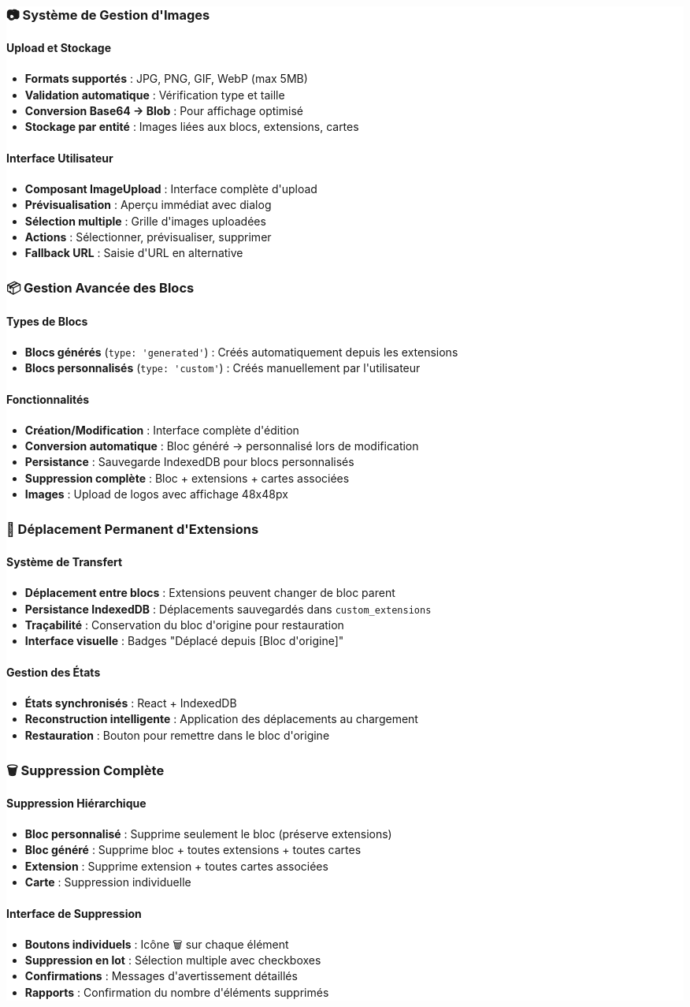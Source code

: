 ### 📷 Système de Gestion d'Images

#### **Upload et Stockage**
- **Formats supportés** : JPG, PNG, GIF, WebP (max 5MB)
- **Validation automatique** : Vérification type et taille
- **Conversion Base64 → Blob** : Pour affichage optimisé
- **Stockage par entité** : Images liées aux blocs, extensions, cartes

#### **Interface Utilisateur**
- **Composant ImageUpload** : Interface complète d'upload
- **Prévisualisation** : Aperçu immédiat avec dialog
- **Sélection multiple** : Grille d'images uploadées
- **Actions** : Sélectionner, prévisualiser, supprimer
- **Fallback URL** : Saisie d'URL en alternative

### 📦 Gestion Avancée des Blocs

#### **Types de Blocs**
- **Blocs générés** (`type: 'generated'`) : Créés automatiquement depuis les extensions
- **Blocs personnalisés** (`type: 'custom'`) : Créés manuellement par l'utilisateur

#### **Fonctionnalités**
- **Création/Modification** : Interface complète d'édition
- **Conversion automatique** : Bloc généré → personnalisé lors de modification
- **Persistance** : Sauvegarde IndexedDB pour blocs personnalisés
- **Suppression complète** : Bloc + extensions + cartes associées
- **Images** : Upload de logos avec affichage 48x48px

### 🔄 Déplacement Permanent d'Extensions

#### **Système de Transfert**
- **Déplacement entre blocs** : Extensions peuvent changer de bloc parent
- **Persistance IndexedDB** : Déplacements sauvegardés dans `custom_extensions`
- **Traçabilité** : Conservation du bloc d'origine pour restauration
- **Interface visuelle** : Badges "Déplacé depuis [Bloc d'origine]"

#### **Gestion des États**
- **États synchronisés** : React + IndexedDB
- **Reconstruction intelligente** : Application des déplacements au chargement
- **Restauration** : Bouton pour remettre dans le bloc d'origine

### 🗑️ Suppression Complète

#### **Suppression Hiérarchique**
- **Bloc personnalisé** : Supprime seulement le bloc (préserve extensions)
- **Bloc généré** : Supprime bloc + toutes extensions + toutes cartes
- **Extension** : Supprime extension + toutes cartes associées
- **Carte** : Suppression individuelle

#### **Interface de Suppression**
- **Boutons individuels** : Icône 🗑️ sur chaque élément
- **Suppression en lot** : Sélection multiple avec checkboxes
- **Confirmations** : Messages d'avertissement détaillés
- **Rapports** : Confirmation du nombre d'éléments supprimés
